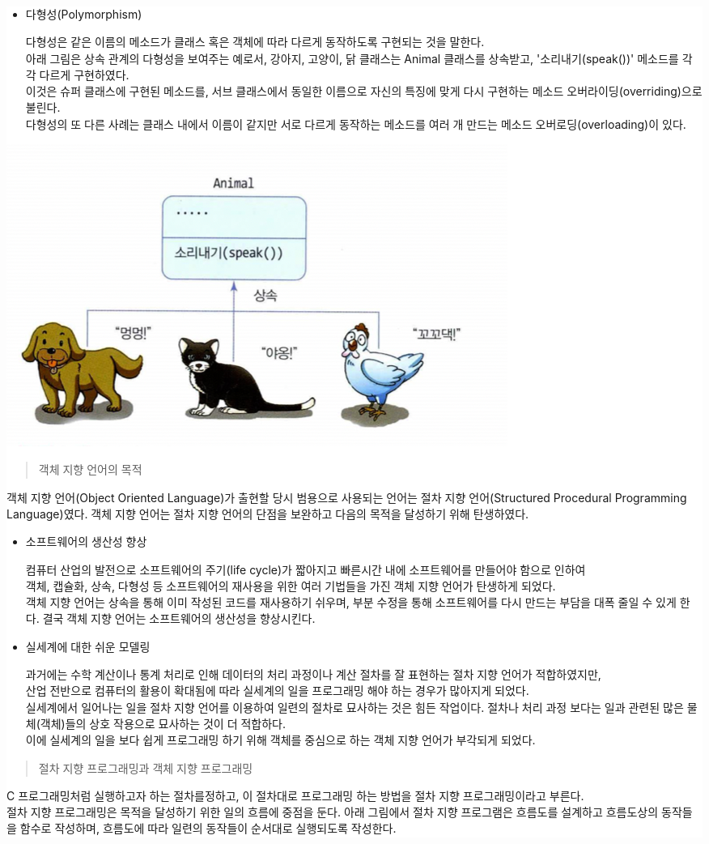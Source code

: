 - 다형성(Polymorphism)

  다형성은 같은 이름의 메소드가 클래스 혹은 객체에 따라 다르게 동작하도록 구현되는 것을 말한다.  
  아래 그림은 상속 관계의 다형성을 보여주는 예로서, 강아지, 고양이, 닭 클래스는 Animal 클래스를 상속받고, '소리내기(speak())' 메소드를 각각 다르게 구현하였다.  
  이것은 슈퍼 클래스에 구현된 메소드를, 서브 클래스에서 동일한 이름으로 자신의 특징에 맞게 다시 구현하는 메소드 오버라이딩(overriding)으로 불린다.  
  다형성의 또 다른 사례는 클래스 내에서 이름이 같지만 서로 다르게 동작하는 메소드를 여러 개 만드는 메소드 오버로딩(overloading)이 있다.

![](./img/chapter4/ex4.jpg)



> 객체 지향 언어의 목적

객체 지향 언어(Object Oriented Language)가 출현할 당시 범용으로 사용되는 언어는 절차 지향 언어(Structured Procedural Programming Language)였다. 객체 지향 언어는 절차 지향 언어의 단점을 보완하고 다음의 목적을 달성하기 위해 탄생하였다.

- 소프트웨어의 생산성 향상

  컴퓨터 산업의 발전으로 소프트웨어의 주기(life cycle)가 짧아지고 빠른시간 내에 소프트웨어를 만들어야 함으로 인하여  
  객체, 캡슐화, 상속, 다형성 등 소프트웨어의 재사용을 위한 여러 기법들을 가진 객체 지향 언어가 탄생하게 되었다.  
  객체 지향 언어는 상속을 통해 이미 작성된 코드를 재사용하기 쉬우며, 부분 수정을 통해 소프트웨어를 다시 만드는 부담을 대폭 줄일 수 있게 한다. 결국 객체 지향 언어는 소프트웨어의 생산성을 향상시킨다.

- 실세계에 대한 쉬운 모델링

  과거에는 수학 계산이나 통계 처리로 인해 데이터의 처리 과정이나 계산 절차를 잘 표현하는 절차 지향 언어가 적합하였지만,  
  산업 전반으로 컴퓨터의 활용이 확대됨에 따라 실세계의 일을 프로그래밍 해야 하는 경우가 많아지게 되었다.  
  실세계에서 일어나는 일을 절차 지향 언어를 이용하여 일련의 절차로 묘사하는 것은 힘든 작업이다. 절차나 처리 과정 보다는 일과 관련된 많은 물체(객체)들의 상호 작용으로 묘사하는 것이 더 적합하다.  
  이에 실세계의 일을 보다 쉽게 프로그래밍 하기 위해 객체를 중심으로 하는 객체 지향 언어가 부각되게 되었다.

> 절차 지향 프로그래밍과 객체 지향 프로그래밍

C 프로그래밍처럼 실행하고자 하는 절차를정하고, 이 절차대로 프로그래밍 하는 방법을 절차 지향 프로그래밍이라고 부른다.  
절차 지향 프로그래밍은 목적을 달성하기 위한 일의 흐름에 중점을 둔다. 아래 그림에서 절차 지향 프로그램은 흐름도를 설계하고 흐름도상의 동작들을 함수로 작성하며, 흐름도에 따라 일련의 동작들이 순서대로 실행되도록 작성한다.
